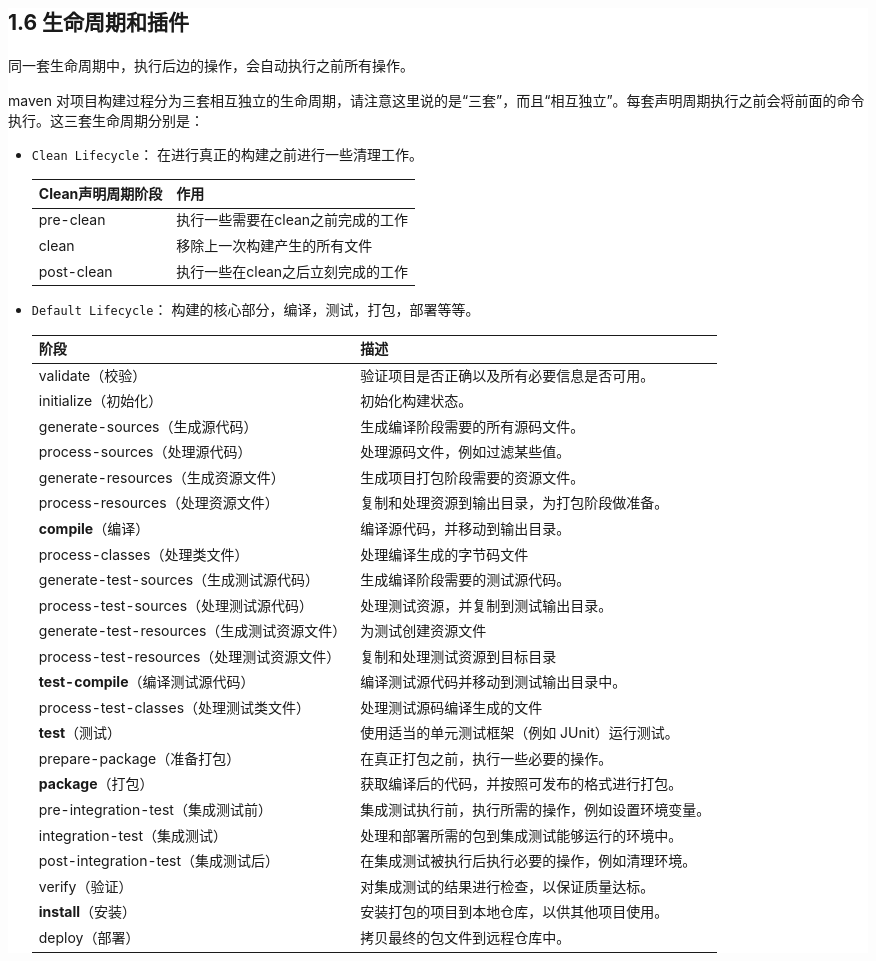 ## 1.6 生命周期和插件

同一套生命周期中，执行后边的操作，会自动执行之前所有操作。

maven 对项目构建过程分为三套相互独立的生命周期，请注意这里说的是“三套”，而且“相互独立”。每套声明周期执行之前会将前面的命令执行。这三套生命周期分别是：

- `Clean Lifecycle`： 在进行真正的构建之前进行一些清理工作。 

  | Clean声明周期阶段 | 作用                              |
  | ----------------- | --------------------------------- |
  | pre-clean         | 执行一些需要在clean之前完成的工作 |
  | clean             | 移除上一次构建产生的所有文件      |
  | post-clean        | 执行一些在clean之后立刻完成的工作 |

- `Default Lifecycle`： 构建的核心部分，编译，测试，打包，部署等等。 

  | 阶段                                        | 描述                                               |
  | ------------------------------------------- | -------------------------------------------------- |
  | validate（校验）                            | 验证项目是否正确以及所有必要信息是否可用。         |
  | initialize（初始化）                        | 初始化构建状态。                                   |
  | generate-sources（生成源代码）              | 生成编译阶段需要的所有源码文件。                   |
  | process-sources（处理源代码）               | 处理源码文件，例如过滤某些值。                     |
  | generate-resources（生成资源文件）          | 生成项目打包阶段需要的资源文件。                   |
  | process-resources（处理资源文件）           | 复制和处理资源到输出目录，为打包阶段做准备。       |
  | **compile**（编译）                         | 编译源代码，并移动到输出目录。                     |
  | process-classes（处理类文件）               | 处理编译生成的字节码文件                           |
  | generate-test-sources（生成测试源代码）     | 生成编译阶段需要的测试源代码。                     |
  | process-test-sources（处理测试源代码）      | 处理测试资源，并复制到测试输出目录。               |
  | generate-test-resources（生成测试资源文件） | 为测试创建资源文件                                 |
  | process-test-resources（处理测试资源文件）  | 复制和处理测试资源到目标目录                       |
  | **test-compile**（编译测试源代码）          | 编译测试源代码并移动到测试输出目录中。             |
  | process-test-classes（处理测试类文件）      | 处理测试源码编译生成的文件                         |
  | **test**（测试）                            | 使用适当的单元测试框架（例如 JUnit）运行测试。     |
  | prepare-package（准备打包）                 | 在真正打包之前，执行一些必要的操作。               |
  | **package**（打包）                         | 获取编译后的代码，并按照可发布的格式进行打包。     |
  | pre-integration-test（集成测试前）          | 集成测试执行前，执行所需的操作，例如设置环境变量。 |
  | integration-test（集成测试）                | 处理和部署所需的包到集成测试能够运行的环境中。     |
  | post-integration-test（集成测试后）         | 在集成测试被执行后执行必要的操作，例如清理环境。   |
  | verify（验证）                              | 对集成测试的结果进行检查，以保证质量达标。         |
  | **install**（安装）                         | 安装打包的项目到本地仓库，以供其他项目使用。       |
  | deploy（部署）                              | 拷贝最终的包文件到远程仓库中。                     |
